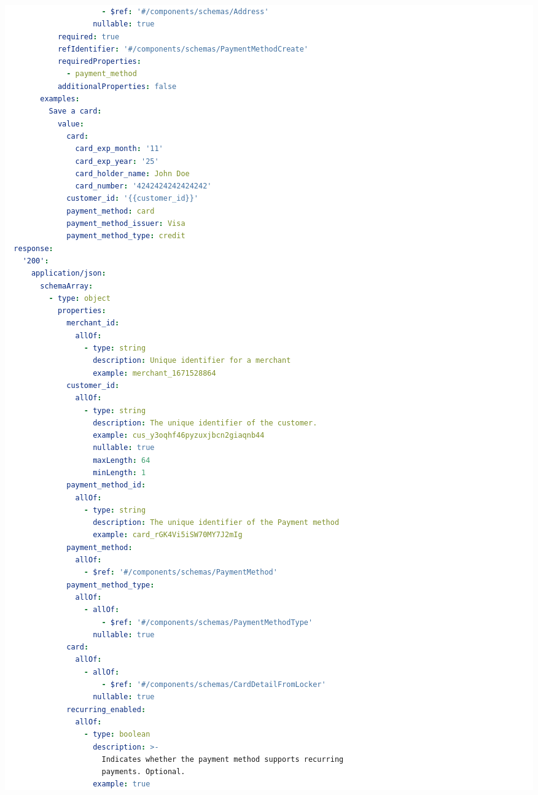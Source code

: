 ````yaml post /payment_methods
                      - $ref: '#/components/schemas/Address'
                    nullable: true
            required: true
            refIdentifier: '#/components/schemas/PaymentMethodCreate'
            requiredProperties:
              - payment_method
            additionalProperties: false
        examples:
          Save a card:
            value:
              card:
                card_exp_month: '11'
                card_exp_year: '25'
                card_holder_name: John Doe
                card_number: '4242424242424242'
              customer_id: '{{customer_id}}'
              payment_method: card
              payment_method_issuer: Visa
              payment_method_type: credit
  response:
    '200':
      application/json:
        schemaArray:
          - type: object
            properties:
              merchant_id:
                allOf:
                  - type: string
                    description: Unique identifier for a merchant
                    example: merchant_1671528864
              customer_id:
                allOf:
                  - type: string
                    description: The unique identifier of the customer.
                    example: cus_y3oqhf46pyzuxjbcn2giaqnb44
                    nullable: true
                    maxLength: 64
                    minLength: 1
              payment_method_id:
                allOf:
                  - type: string
                    description: The unique identifier of the Payment method
                    example: card_rGK4Vi5iSW70MY7J2mIg
              payment_method:
                allOf:
                  - $ref: '#/components/schemas/PaymentMethod'
              payment_method_type:
                allOf:
                  - allOf:
                      - $ref: '#/components/schemas/PaymentMethodType'
                    nullable: true
              card:
                allOf:
                  - allOf:
                      - $ref: '#/components/schemas/CardDetailFromLocker'
                    nullable: true
              recurring_enabled:
                allOf:
                  - type: boolean
                    description: >-
                      Indicates whether the payment method supports recurring
                      payments. Optional.
                    example: true
````